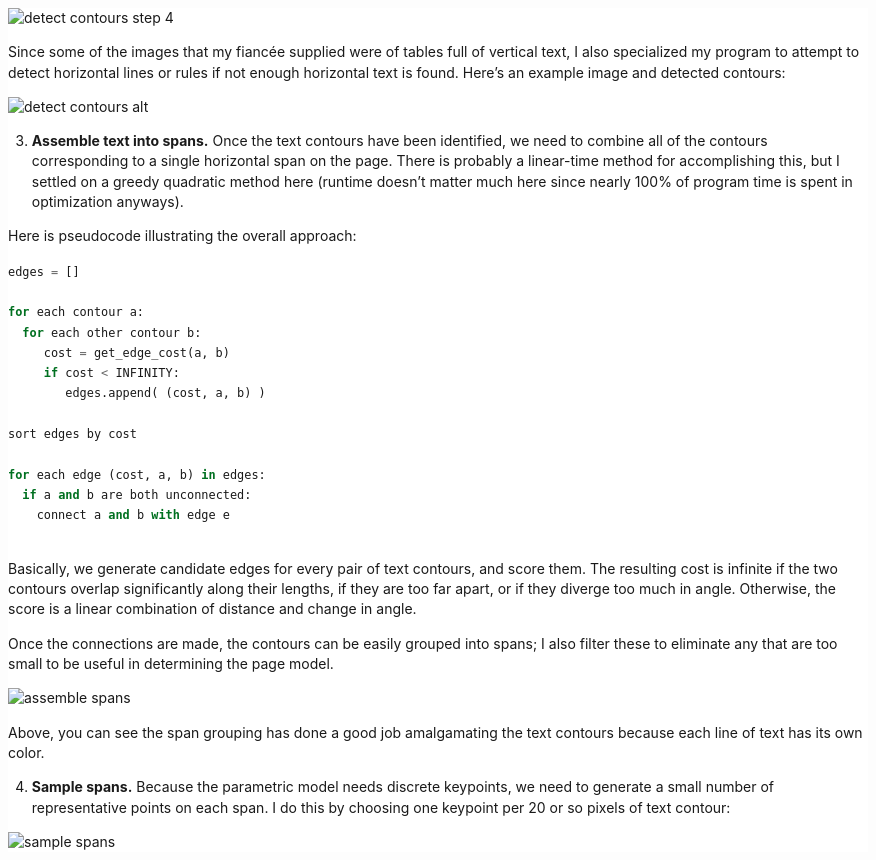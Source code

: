 ![detect contours step 4](https://mzucker.github.io/images/page_dewarp/linguistics_thesis_a_debug_1_contours.png)

Since some of the images that my fiancée supplied were of tables full of
vertical text, I also specialized my program to attempt to detect horizontal
lines or rules if not enough horizontal text is found. Here’s an example image
and detected contours:

![detect contours alt](https://mzucker.github.io/images/page_dewarp/linguistics_thesis_b_line_contours.png)

  3. **Assemble text into spans.** Once the text contours have been identified, we need to combine all of the contours corresponding to a single horizontal span on the page. There is probably a linear-time method for accomplishing this, but I settled on a greedy quadratic method here (runtime doesn’t matter much here since nearly 100% of program time is spent in optimization anyways).

Here is pseudocode illustrating the overall approach:

```python
edges = []
     
for each contour a:
  for each other contour b:
     cost = get_edge_cost(a, b)
     if cost < INFINITY:
        edges.append( (cost, a, b) )
             
sort edges by cost
            
for each edge (cost, a, b) in edges:
  if a and b are both unconnected:
    connect a and b with edge e
    
```

Basically, we generate candidate edges for every pair of text contours, and
score them. The resulting cost is infinite if the two contours overlap
significantly along their lengths, if they are too far apart, or if they
diverge too much in angle. Otherwise, the score is a linear combination of
distance and change in angle.

Once the connections are made, the contours can be easily grouped into spans;
I also filter these to eliminate any that are too small to be useful in
determining the page model.

![assemble spans](https://mzucker.github.io/images/page_dewarp/linguistics_thesis_a_debug_2_spans.png)

Above, you can see the span grouping has done a good job amalgamating the text
contours because each line of text has its own color.

  4. **Sample spans.** Because the parametric model needs discrete keypoints, we need to generate a small number of representative points on each span. I do this by choosing one keypoint per 20 or so pixels of text contour:

![sample spans](https://mzucker.github.io/images/page_dewarp/linguistics_thesis_a_debug_3_span_points.png)

